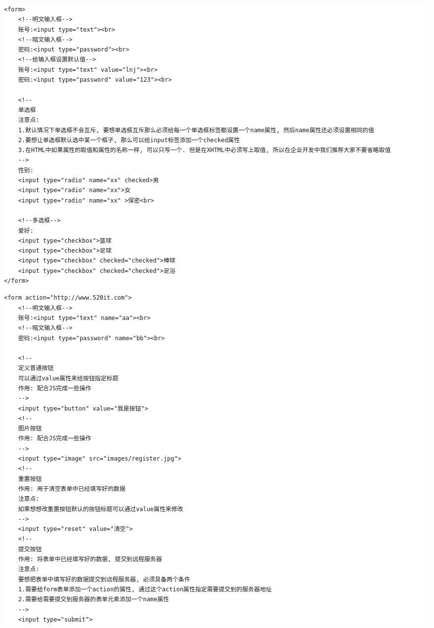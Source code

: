 ```
<form>
    <!--明文输入框-->
    账号:<input type="text"><br>
    <!--暗文输入框-->
    密码:<input type="password"><br>
    <!--给输入框设置默认值-->
    账号:<input type="text" value="lnj"><br>
    密码:<input type="password" value="123"><br>

    <!--
    单选框
    注意点:
    1.默认情况下单选框不会互斥, 要想单选框互斥那么必须给每一个单选框标签都设置一个name属性, 然后name属性还必须设置相同的值
    2.要想让单选框默认选中某一个框子, 那么可以给input标签添加一个checked属性
    3.在HTML中如果属性的取值和属性的名称一样, 可以只写一个. 但是在XHTML中必须写上取值, 所以在企业开发中我们推荐大家不要省略取值
    -->
    性别:
    <input type="radio" name="xx" checked>男
    <input type="radio" name="xx">女
    <input type="radio" name="xx" >保密<br>

    <!--多选框-->
    爱好:
    <input type="checkbox">篮球
    <input type="checkbox">足球
    <input type="checkbox" checked="checked">棒球
    <input type="checkbox" checked="checked">足浴
</form>
```

```
<form action="http://www.520it.com">
    <!--明文输入框-->
    账号:<input type="text" name="aa"><br>
    <!--暗文输入框-->
    密码:<input type="password" name="bb"><br>

    <!--
    定义普通按钮
    可以通过value属性来给按钮指定标题
    作用: 配合JS完成一些操作
    -->
    <input type="button" value="我是按钮">
    <!--
    图片按钮
    作用: 配合JS完成一些操作
    -->
    <input type="image" src="images/register.jpg">
    <!--
    重置按钮
    作用: 用于清空表单中已经填写好的数据
    注意点:
    如果想想改重置按钮默认的按钮标题可以通过value属性来修改
    -->
    <input type="reset" value="清空">
    <!--
    提交按钮
    作用: 将表单中已经填写好的数据, 提交到远程服务器
    注意点:
    要想把表单中填写好的数据提交到远程服务器, 必须具备两个条件
    1.需要给form表单添加一个action的属性, 通过这个action属性指定需要提交到的服务器地址
    2.需要给需要提交到服务器的表单元素添加一个name属性
    -->
    <input type="submit">
```